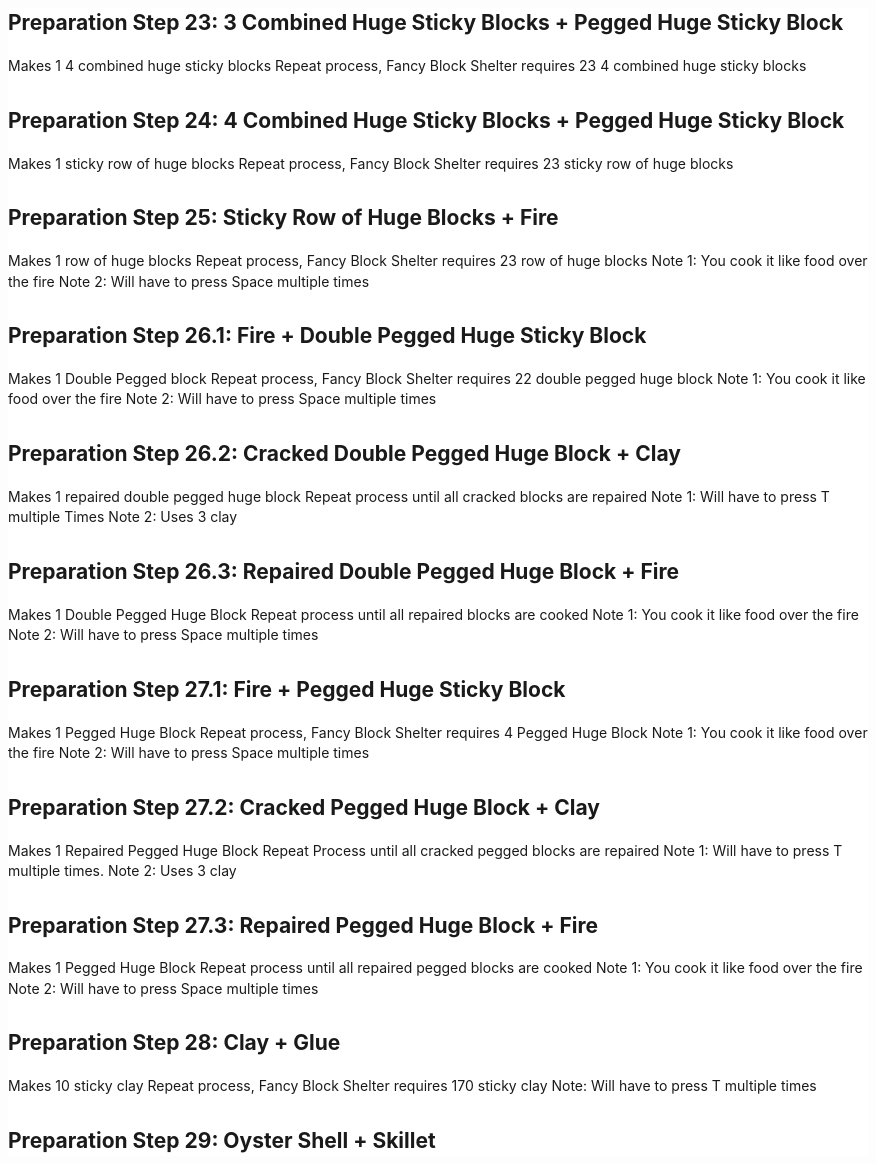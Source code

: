 ## Preparation Step 23: 3 Combined Huge Sticky Blocks + Pegged Huge Sticky Block
Makes 1 4 combined huge sticky blocks
Repeat process, Fancy Block Shelter requires 23 4 combined huge sticky blocks
## Preparation Step 24: 4 Combined Huge Sticky Blocks + Pegged Huge Sticky Block
Makes 1 sticky row of huge blocks
Repeat process, Fancy Block Shelter requires 23 sticky row of huge blocks
## Preparation Step 25: Sticky Row of Huge Blocks + Fire
Makes 1 row of huge blocks
Repeat process, Fancy Block Shelter requires 23 row of huge blocks
Note 1: You cook it like food over the fire
Note 2: Will have to press Space multiple times
## Preparation Step 26.1: Fire + Double Pegged Huge Sticky Block
Makes 1 Double Pegged block
Repeat process, Fancy Block Shelter requires 22 double pegged huge block
Note 1: You cook it like food over the fire
Note 2: Will have to press Space multiple times
## Preparation Step 26.2: Cracked Double Pegged Huge Block + Clay
Makes 1 repaired double pegged huge block
Repeat process until all cracked blocks are repaired
Note 1: Will have to press T multiple Times
Note 2: Uses 3 clay
## Preparation Step 26.3: Repaired Double Pegged Huge Block + Fire
Makes 1 Double Pegged Huge Block
Repeat process until all repaired blocks are cooked
Note 1: You cook it like food over the fire
Note 2: Will have to press Space multiple times
## Preparation Step 27.1: Fire + Pegged Huge Sticky Block
Makes 1 Pegged Huge Block
Repeat process, Fancy Block Shelter requires 4 Pegged Huge Block
Note 1: You cook it like food over the fire
Note 2: Will have to press Space multiple times
## Preparation Step 27.2: Cracked Pegged Huge Block + Clay
Makes 1 Repaired Pegged Huge Block
Repeat Process until all cracked pegged blocks are repaired
Note 1: Will have to press T multiple times.
Note 2: Uses 3 clay
## Preparation Step 27.3: Repaired Pegged Huge Block + Fire
Makes 1 Pegged Huge Block
Repeat process until all repaired pegged blocks are cooked
Note 1: You cook it like food over the fire
Note 2: Will have to press Space multiple times
## Preparation Step 28: Clay + Glue
Makes 10 sticky clay
Repeat process, Fancy Block Shelter requires 170 sticky clay
Note: Will have to press T multiple times
## Preparation Step 29: Oyster Shell + Skillet